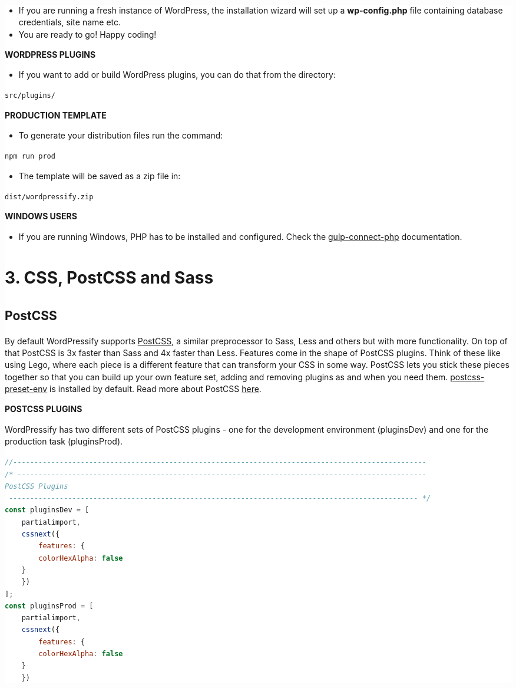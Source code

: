 - If you are running a fresh instance of WordPress, the installation wizard will set up a **wp-config.php** file containing database credentials, site name etc.
- You are ready to go! Happy coding!

**WORDPRESS PLUGINS**

- If you want to add or build WordPress plugins, you can do that from the directory:

```
src/plugins/
```

**PRODUCTION TEMPLATE**

- To generate your distribution files run the command:

```
npm run prod
```

- The template will be saved as a zip file in:

```
dist/wordpressify.zip
```

**WINDOWS USERS**

- If you are running Windows, PHP has to be installed and configured. Check the [gulp-connect-php](https://www.npmjs.com/package/gulp-connect-php) documentation.

# 3. CSS, PostCSS and Sass
## PostCSS
By default WordPressify supports [PostCSS](http://postcss.org/), a similar preprocessor to Sass, Less and others but with more functionality. On top of that PostCSS is 3x faster than Sass and 4x faster than Less. Features come in the shape of PostCSS plugins. Think of these like using Lego, where each piece is a different feature that can transform your CSS in some way. PostCSS lets you stick these pieces together so that you can build up your own feature set, adding and removing plugins as and when you need them. [postcss-preset-env](https://preset-env.cssdb.org//) is installed by default. Read more about PostCSS [here](https://ashleynolan.co.uk/blog/postcss-a-review).

**POSTCSS PLUGINS**

WordPressify has two different sets of PostCSS plugins - one for the development environment (pluginsDev) and one for the production task (pluginsProd).

```javascript
//--------------------------------------------------------------------------------------------------
/* -------------------------------------------------------------------------------------------------
PostCSS Plugins
 ------------------------------------------------------------------------------------------------- */
const pluginsDev = [
    partialimport, 
    cssnext({
    	features: {
	    colorHexAlpha: false
	}
    })
];
const pluginsProd = [
    partialimport,
    cssnext({
        features: {
	    colorHexAlpha: false
	}
    })
```
